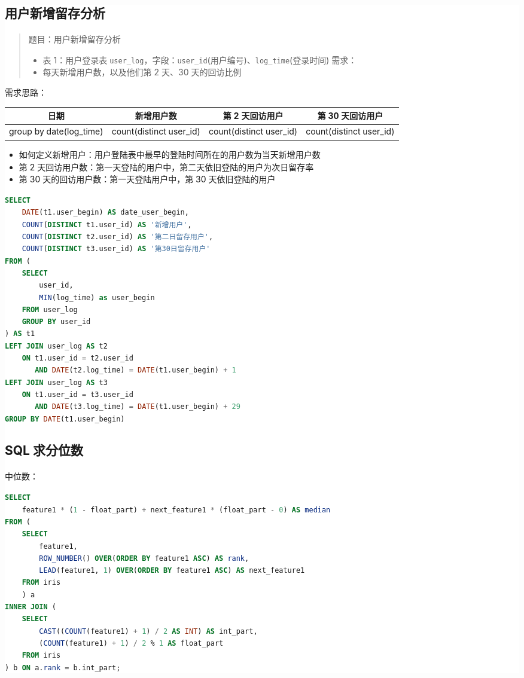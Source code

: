 ## 用户新增留存分析

> 题目：用户新增留存分析
> * 表 1：用户登录表 `user_log`，字段：`user_id`(用户编号)、`log_time`(登录时间)
> 需求：
> * 每天新增用户数，以及他们第 2 天、30 天的回访比例

需求思路：

| 日期 | 新增用户数 | 第 2 天回访用户 | 第 30 天回访用户 |
|-----|-----------|---------------|----------------|
| group by date(log_time) | count(distinct user_id) | count(distinct user_id) | count(distinct user_id) |


* 如何定义新增用户：用户登陆表中最早的登陆时间所在的用户数为当天新增用户数
* 第 2 天回访用户数：第一天登陆的用户中，第二天依旧登陆的用户为次日留存率
* 第 30 天的回访用户数：第一天登陆用户中，第 30 天依旧登陆的用户

```sql
SELECT 
    DATE(t1.user_begin) AS date_user_begin,
    COUNT(DISTINCT t1.user_id) AS '新增用户',
    COUNT(DISTINCT t2.user_id) AS '第二日留存用户',
    COUNT(DISTINCT t3.user_id) AS '第30日留存用户'
FROM (
    SELECT
        user_id,
        MIN(log_time) as user_begin
    FROM user_log
    GROUP BY user_id
) AS t1
LEFT JOIN user_log AS t2
    ON t1.user_id = t2.user_id
       AND DATE(t2.log_time) = DATE(t1.user_begin) + 1
LEFT JOIN user_log AS t3
    ON t1.user_id = t3.user_id
       AND DATE(t3.log_time) = DATE(t1.user_begin) + 29
GROUP BY DATE(t1.user_begin)
```

## SQL 求分位数

中位数：

```sql
SELECT
    feature1 * (1 - float_part) + next_feature1 * (float_part - 0) AS median
FROM (
    SELECT
        feature1,
        ROW_NUMBER() OVER(ORDER BY feature1 ASC) AS rank,
        LEAD(feature1, 1) OVER(ORDER BY feature1 ASC) AS next_feature1
    FROM iris
    ) a
INNER JOIN (
    SELECT
        CAST((COUNT(feature1) + 1) / 2 AS INT) AS int_part,
        (COUNT(feature1) + 1) / 2 % 1 AS float_part
    FROM iris
) b ON a.rank = b.int_part;
```
